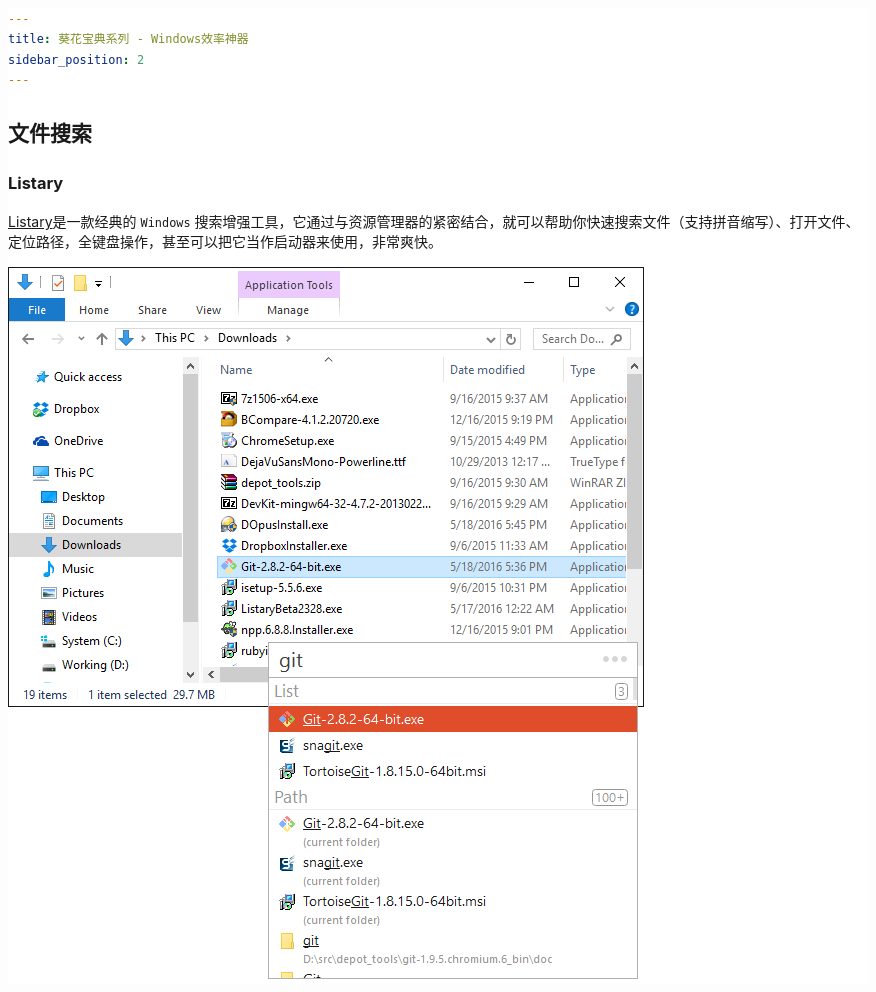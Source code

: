 ```yaml
---
title: 葵花宝典系列 - Windows效率神器
sidebar_position: 2
---
```


## 文件搜索

### Listary

[Listary](https://www.listary.com/)是一款经典的 `Windows` 搜索增强工具，它通过与资源管理器的紧密结合，就可以帮助你快速搜索文件（支持拼音缩写）、打开文件、定位路径，全键盘操作，甚至可以把它当作启动器来使用，非常爽快。

![listary-search.png](./sw/listary-search.png)
